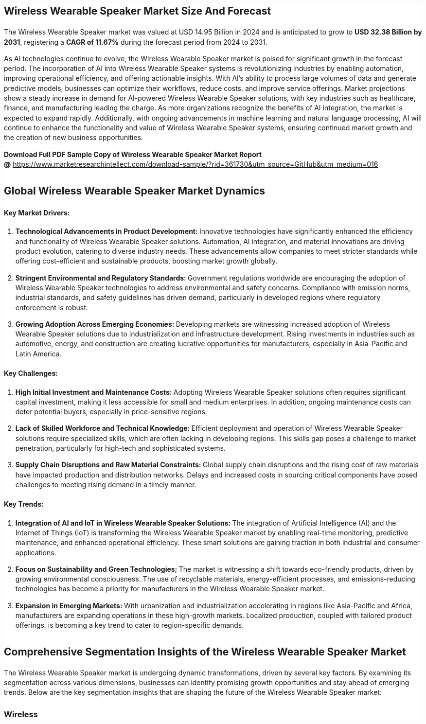 <h2>Wireless Wearable Speaker Market Size And Forecast</h2><p>The Wireless Wearable Speaker market was valued at USD 14.95 Billion in 2024 and is anticipated to grow to <strong>USD 32.38 Billion by 2031</strong>, registering a <strong>CAGR of 11.67%</strong> during the forecast period from 2024 to 2031.</p><p>As AI technologies continue to evolve, the Wireless Wearable Speaker market is poised for significant growth in the forecast period. The incorporation of AI into Wireless Wearable Speaker systems is revolutionizing industries by enabling automation, improving operational efficiency, and offering actionable insights. With AI’s ability to process large volumes of data and generate predictive models, businesses can optimize their workflows, reduce costs, and improve service offerings. Market projections show a steady increase in demand for AI-powered Wireless Wearable Speaker solutions, with key industries such as healthcare, finance, and manufacturing leading the charge. As more organizations recognize the benefits of AI integration, the market is expected to expand rapidly. Additionally, with ongoing advancements in machine learning and natural language processing, AI will continue to enhance the functionality and value of Wireless Wearable Speaker systems, ensuring continued market growth and the creation of new business opportunities.</p><p><strong>Download Full PDF Sample Copy of Wireless Wearable Speaker Market Report @</strong>&nbsp;<a href="https://www.marketresearchintellect.com/download-sample/?rid=361730&amp;utm_source=GitHub&amp;utm_medium=016">https://www.marketresearchintellect.com/download-sample/?rid=361730&amp;utm_source=GitHub&amp;utm_medium=016</a></p><h2>Global Wireless Wearable Speaker Market Dynamics</h2><h4><strong>Key Market Drivers:</strong></h4><ol><li><p><strong>Technological Advancements in Product Development:&nbsp;</strong>Innovative technologies have significantly enhanced the efficiency and functionality of Wireless Wearable Speaker solutions. Automation, AI integration, and material innovations are driving product evolution, catering to diverse industry needs. These advancements allow companies to meet stricter standards while offering cost-efficient and sustainable products, boosting market growth globally.</p></li><li><p><strong>Stringent Environmental and Regulatory Standards:&nbsp;</strong>Government regulations worldwide are encouraging the adoption of Wireless Wearable Speaker technologies to address environmental and safety concerns. Compliance with emission norms, industrial standards, and safety guidelines has driven demand, particularly in developed regions where regulatory enforcement is robust.</p></li><li><p><strong>Growing Adoption Across Emerging Economies:&nbsp;</strong>Developing markets are witnessing increased adoption of Wireless Wearable Speaker solutions due to industrialization and infrastructure development. Rising investments in industries such as automotive, energy, and construction are creating lucrative opportunities for manufacturers, especially in Asia-Pacific and Latin America.</p></li></ol><h4><strong>Key Challenges:</strong></h4><ol><li><p><strong>High Initial Investment and Maintenance Costs:&nbsp;</strong>Adopting Wireless Wearable Speaker solutions often requires significant capital investment, making it less accessible for small and medium enterprises. In addition, ongoing maintenance costs can deter potential buyers, especially in price-sensitive regions.</p></li><li><p><strong>Lack of Skilled Workforce and Technical Knowledge:&nbsp;</strong>Efficient deployment and operation of Wireless Wearable Speaker solutions require specialized skills, which are often lacking in developing regions. This skills gap poses a challenge to market penetration, particularly for high-tech and sophisticated systems.</p></li><li><p><strong>Supply Chain Disruptions and Raw Material Constraints:&nbsp;</strong>Global supply chain disruptions and the rising cost of raw materials have impacted production and distribution networks. Delays and increased costs in sourcing critical components have posed challenges to meeting rising demand in a timely manner.</p></li></ol><h4><strong>Key Trends:</strong></h4><ol><li><p><strong>Integration of AI and IoT in Wireless Wearable Speaker Solutions:&nbsp;</strong>The integration of Artificial Intelligence (AI) and the Internet of Things (IoT) is transforming the Wireless Wearable Speaker market by enabling real-time monitoring, predictive maintenance, and enhanced operational efficiency. These smart solutions are gaining traction in both industrial and consumer applications.</p></li><li><p><strong>Focus on Sustainability and Green Technologies;&nbsp;</strong>The market is witnessing a shift towards eco-friendly products, driven by growing environmental consciousness. The use of recyclable materials, energy-efficient processes, and emissions-reducing technologies has become a priority for manufacturers in the Wireless Wearable Speaker market.</p></li><li><p><strong>Expansion in Emerging Markets:&nbsp;</strong>With urbanization and industrialization accelerating in regions like Asia-Pacific and Africa, manufacturers are expanding operations in these high-growth markets. Localized production, coupled with tailored product offerings, is becoming a key trend to cater to region-specific demands.</p></li></ol><div class="article-main__content" data-test-id="publishing-text-block"><h2>Comprehensive Segmentation Insights of the Wireless Wearable Speaker Market</h2><p>The Wireless Wearable Speaker market is undergoing dynamic transformations, driven by several key factors. By examining its segmentation across various dimensions, businesses can identify promising growth opportunities and stay ahead of emerging trends. Below are the key segmentation insights that are shaping the future of the Wireless Wearable Speaker market:</p><h3><strong>Wireless